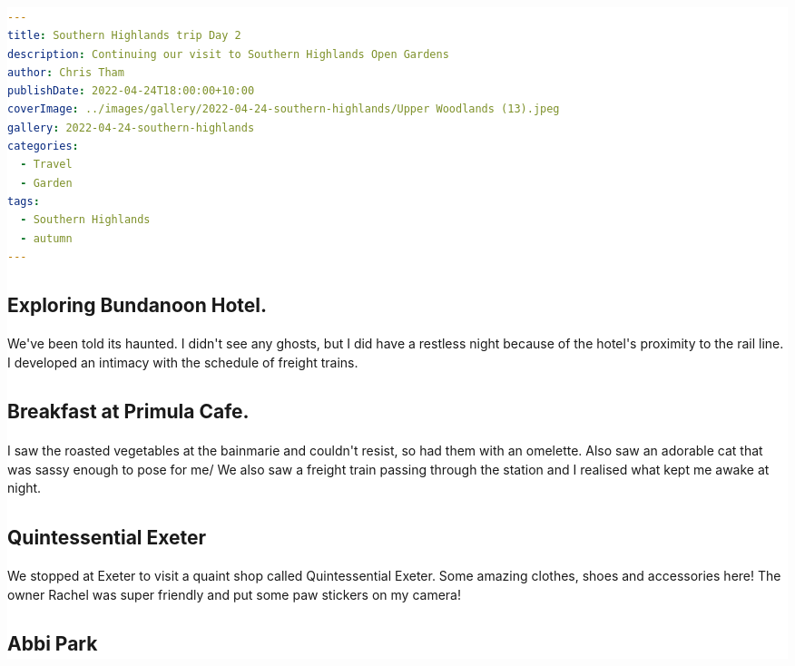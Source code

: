 ```yaml
---
title: Southern Highlands trip Day 2
description: Continuing our visit to Southern Highlands Open Gardens
author: Chris Tham
publishDate: 2022-04-24T18:00:00+10:00
coverImage: ../images/gallery/2022-04-24-southern-highlands/Upper Woodlands (13).jpeg
gallery: 2022-04-24-southern-highlands
categories:
  - Travel
  - Garden
tags:
  - Southern Highlands
  - autumn
---
```


## Exploring Bundanoon Hotel.

We've been told its haunted. I didn't see any ghosts, but I did have a restless night because of the hotel's proximity to the rail line. I developed an intimacy with the schedule of freight trains.

<iframe src="https://www.facebook.com/plugins/post.php?href=https%3A%2F%2Fwww.facebook.com%2Fchris1.tham%2Fposts%2Fpfbid05XDndtDzf9SSPgLQaqyUbv45iKj3PU2d9A5TmdorkAbodpd1SvtNiqnqZJZ8KSbnl&show_text=true&width=500" width="500" height="620" style="border:none;overflow:hidden" scrolling="no" frameborder="0" allowfullscreen="true" allow="autoplay; clipboard-write; encrypted-media; picture-in-picture; web-share"></iframe>

## Breakfast at Primula Cafe.

I saw the roasted vegetables at the bainmarie and couldn't resist, so had them with an omelette. Also saw an adorable cat that was sassy enough to pose for me/ We also saw a freight train passing through the station and I realised what kept me awake at night.

<iframe src="https://www.facebook.com/plugins/post.php?href=https%3A%2F%2Fwww.facebook.com%2Fchris1.tham%2Fposts%2Fpfbid02ha3ixjj4s53pJCoaJkhDjbWwyn5pYz9FaT8disw9WMkAEcKbnEE7MRz8z6uGnkZdl&show_text=true&width=500" width="500" height="640" style="border:none;overflow:hidden" scrolling="no" frameborder="0" allowfullscreen="true" allow="autoplay; clipboard-write; encrypted-media; picture-in-picture; web-share"></iframe>

## Quintessential Exeter

We stopped at Exeter to visit a quaint shop called Quintessential Exeter. Some amazing clothes, shoes and accessories here! The owner Rachel was super friendly and put some paw stickers on my camera!

<iframe src="https://www.facebook.com/plugins/post.php?href=https%3A%2F%2Fwww.facebook.com%2Fchris1.tham%2Fposts%2Fpfbid02XnbKLumCtks6cutiaiGKhg3JATaWsJ1voqgEGp4Cou7KNtgsjLguSox1jTh4uW1Gl&show_text=true&width=500" width="500" height="703" style="border:none;overflow:hidden" scrolling="no" frameborder="0" allowfullscreen="true" allow="autoplay; clipboard-write; encrypted-media; picture-in-picture; web-share"></iframe>

## Abbi Park
